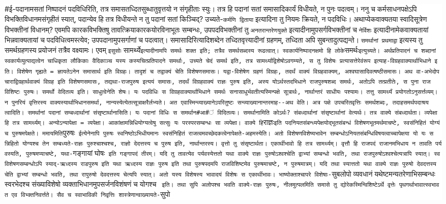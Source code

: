 #ई-पदानामसतां निष्पादनं पदविधिरिति, तत्र समासतध्दितसुब्धातुवृत्तयो न संगृहीताः स्युः। तत्र हि पदानां सतां समासादिकार्यं विधीयते, न पुनः पदत्वम्। ननु च कर्मसाधनपक्षेऽपि विभक्तिविधानमसंगृहीतं स्यात्, पदान्येव हि तत्र विधीयन्ते न तु पदानां सतां किञ्चिद्? उच्यते-`कर्मणि द्विताया` इत्यादिना तु नियमः क्रियते, न पदविधिः। अथाप्येकवाक्यतया स्वादिसूत्रेण विभक्तीनां विधानम्? एवमपि कारकविभक्तिषु तावत्क्रियाकारकयोरविनाभूतः सम्बन्धः, उपपदविभक्तीनां तु `अनतरान्तरेणयुक्ते` इत्यादीनामुपसर्गविभक्तीनां च `नेर्विशः` इत्यादीनामेकवाक्यतायां भिन्नवाक्यतायां च पदविधित्वमस्त्येव; उपपदानामुपसर्गाणां च पदत्वात्। समासादिरित्यादिशब्देन तध्दितवृत्त्यादीनां ग्रहणम्, तध्दिता अपि सुबन्तादुत्पद्यन्ते। `समर्थानां प्रथमाद्वा` इत्यस्य तु समर्थग्रहणस्य प्रयोजनं तत्रैव वक्ष्यामः। एवम् `इसुसोः` सामर्थ्ये` इत्यादीनामपि समर्थः शक्त इति; तत्रैव समर्थसब्दस्य रूढत्वात्। स्वकार्यनिष्पादनक्षमो हि लोके `समर्थः` इत्युच्यते। अर्थप्रतिपादनं च शब्दानां स्वकार्यव्युत्पाद्यत्वेन चाधिकृता लौकिकाः वैदिकाञ्च यस्य कस्यचित्प्रतिपादने समर्थाः, उच्यते चेदं समर्थ इति, तत्र सामर्थ्याद्विशेषोऽवगम्यते, स तु विशेषः प्रत्यासत्तेरेवंरूप इत्याह-विग्रहवाक्यार्थाभिधाने इति। विशेषेण गृह्यते = ज्ञायतेऽनेन समासार्थ इति विग्रहः। तादृशं च तद्वाक्यं चेति विशेषणसमासः। यद्वा-विशेषेण ग्रहणं विग्रहः, तदर्थं वाक्यं विग्रहवाक्यम्, अश्वघासादिवत्षष्ठीसमासः। अथ वा-अभेदोपचाराद्विग्रहार्थवाक्यं विग्रह इति विशेषणसमासः, तद्यथा-राजपुरुष इत्ययं समासः, तदर्थं विग्रहवाक्यं राज्ञः पुरुष इति, अस्य योऽर्थस्तदभिधाने राजपुरुषशब्द समर्थः, अतोऽपि तत्प्रतीतेः, स पुना राजविशिष्टः पुरुषः। समर्थो वेदितव्य इति। साधुत्वेनेति शेषः। यः पदविधिः स विग्रहवाक्यार्थाभिधाने समर्थः सनासाधुर्भवतीत्यस्मिन्पक्षे सूत्रार्थः, नार्थान्तरं साधीयः पश्यामः। तत्तु सामर्थ्यं प्रयोगतोऽनुसर्त्तव्यम्। न पुनरियं वृत्तिरस्य वाक्यस्यार्थाभिधानसमर्था, नान्यस्येत्येतत्सूत्राक्षरैर्लभ्यते। अत एवास्मिन्व्याख्यानेऽपरितुष्टः सन्व्याख्यानान्तरमाह--अथ वेति। अत्र पक्षे उपचरितवृत्तिः समर्थशब्दः, तदाहसमर्थपदाश्रयत्वादिति। समर्थानां पदानां सम्बध्दार्थानां संसृष्टार्थानासिति। यः पदानां विधिः स समर्थान#आ#ं विदितव्यः। समर्थानामिति कोऽर्थः? संबध्दार्थानां संसृष्टार्थानां वेत्यर्थः। तत्र वाक्ये संबध्दार्थता। व्यपेक्षा हि तत्र सामर्थ्यम्। अन्योऽन्यापेक्षा = व्यपेक्षा। आकांक्षामन्निधियोग्यत्वेषु सत्सुः यः परस्परसम्बन्धः सा व्यपेक्षा। वाक्ये हि `राज्ञः` इति पदनियतसंबन्ध्यपेक्षयोद्भूतसंबन्धं विशेषणभूतमर्थमाचष्टे, स्वसंनिहितं योग्यं च पुरुषमपेक्षते। ममायमिति `पुरुषः` ईत्येनेनापि पुरुषः स्वनिष्ठोऽभिधीयमानः स्वसंनिहितं राजत्वमवच्छेदकत्वेनापेक्षते-अहमस्येति। अतो विशेषणविशेष्यभावेन सम्बन्धोऽनियतसंबन्धिविषयत्वाच्चापेक्षया यो यः सन्निहितो योग्यश्च तेन सम्बध्यते-राज्ञः पुरुश्चाश्चश्च, राज्ञो देदत्तस्य च पुरुष इति, नार्थान्तरस्य। वृत्तो तु संसृष्टार्थता। एकार्थीभावो हि तत्र सामर्थ्यम्। वृत्तौ हि राजपदं राजानमभिधाय न तावति पर्यवस्यति, पुरुषमप्याचष्टे, यथा-`गङ्गायां घोषः` इति गङ्गापदं तीरम्। यदि तु तावत्येव पर्यवस्येत्ततो यथा वाक्ये राज्ञः पुरुषोऽश्वश्चेति द्वाभ्यां सम्बन्धो भवति, तथा राजपुरुषोऽश्वश्चेत्यत्रापि स्यात्। स्वविशेषणसम्बन्धोऽपि स्याद्-ऋध्दस्य राडपुरुष इति यथा ऋध्दस्य राज्ञः पुरुष इति तथा पुरुषपदमपि राजविशिष्टमेव पुरुषमाचष्टे, न पुरुषमात्रम्। यदि तथा स्यात्ततो यथा वाक्ये राज्ञः पुरुषो देवदत्तस्य चेति द्वाभ्यां सम्बन्धो भवति, तथा रापुरुषो देवदत्तस्य चेत्यपि स्यात्। अतो यस्य विशेषस्य भावादयं विशेषः स एकार्थीभावः। भाष्योक्ताश्चापरे विशेषाः-`सुबलोपो व्यवधानं यथेष्टमन्यतरेणाभिसम्बन्धः स्वरभेदश्च संख्याविशेषो व्यक्ताभिधानमुपसर्जनविशंषणं च योगश्च ` इति। तथा सुपि अलोपश्च भवति वाक्ये-राज्ञः पुरुषः, नीलमुत्पलमिति समासे तु द्योरेकस्मिन्विशिष्टेऽर्थे वृत्तेः पृथगर्थाभावात्स्वभावत एव विभ्क्तनिवर्त्तते। सैव च स्वाभाविकी निवृत्तिः शास्त्रेणान्वाख्यायते-`सुपो